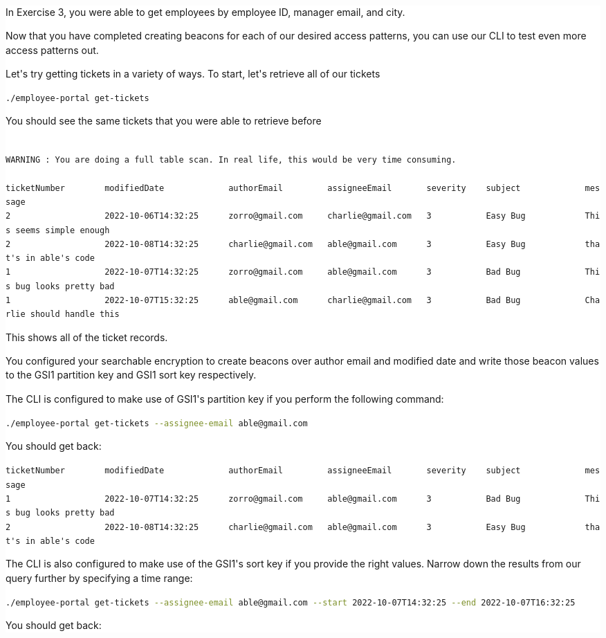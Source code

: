 In Exercise 3, you were able to get employees by employee ID,
manager email, and city.

Now that you have completed creating beacons for each of our desired
access patterns, you can use our CLI to test even more access patterns out.

Let's try getting tickets in a variety of ways.
To start, let's retrieve all of our tickets

```bash
./employee-portal get-tickets
```

You should see the same tickets that you were able to retrieve before

```

WARNING : You are doing a full table scan. In real life, this would be very time consuming.

ticketNumber        modifiedDate             authorEmail         assigneeEmail       severity    subject             message
2                   2022-10-06T14:32:25      zorro@gmail.com     charlie@gmail.com   3           Easy Bug            This seems simple enough
2                   2022-10-08T14:32:25      charlie@gmail.com   able@gmail.com      3           Easy Bug            that's in able's code
1                   2022-10-07T14:32:25      zorro@gmail.com     able@gmail.com      3           Bad Bug             This bug looks pretty bad
1                   2022-10-07T15:32:25      able@gmail.com      charlie@gmail.com   3           Bad Bug             Charlie should handle this
```

This shows all of the ticket records.

You configured your searchable encryption to create beacons over author email and modified date
and write those beacon values to the GSI1 partition key and GSI1 sort key respectively.

The CLI is configured to make use of GSI1's partition key if you perform the following command:

```bash
./employee-portal get-tickets --assignee-email able@gmail.com
```
You should get back:

```
ticketNumber        modifiedDate             authorEmail         assigneeEmail       severity    subject             message
1                   2022-10-07T14:32:25      zorro@gmail.com     able@gmail.com      3           Bad Bug             This bug looks pretty bad
2                   2022-10-08T14:32:25      charlie@gmail.com   able@gmail.com      3           Easy Bug            that's in able's code
```

The CLI is also configured to make use of the GSI1's sort key if you provide the right values.
Narrow down the results from our query further by specifying a time range:

```bash
./employee-portal get-tickets --assignee-email able@gmail.com --start 2022-10-07T14:32:25 --end 2022-10-07T16:32:25
```
You should get back:

